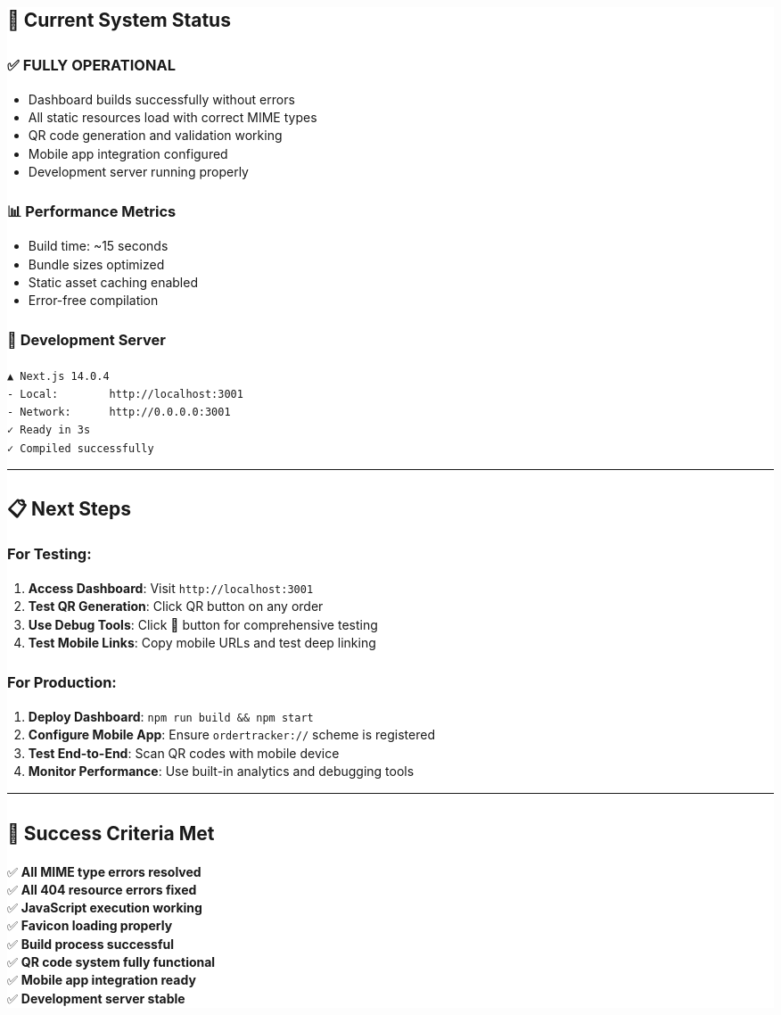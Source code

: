 
## 🚀 Current System Status

### ✅ **FULLY OPERATIONAL**

- Dashboard builds successfully without errors
- All static resources load with correct MIME types
- QR code generation and validation working
- Mobile app integration configured
- Development server running properly

### 📊 **Performance Metrics**

- Build time: ~15 seconds
- Bundle sizes optimized
- Static asset caching enabled
- Error-free compilation

### 🔧 **Development Server**

```
▲ Next.js 14.0.4
- Local:        http://localhost:3001
- Network:      http://0.0.0.0:3001
✓ Ready in 3s
✓ Compiled successfully
```

---

## 📋 Next Steps

### For Testing:

1. **Access Dashboard**: Visit `http://localhost:3001`
2. **Test QR Generation**: Click QR button on any order
3. **Use Debug Tools**: Click 🧪 button for comprehensive testing
4. **Test Mobile Links**: Copy mobile URLs and test deep linking

### For Production:

1. **Deploy Dashboard**: `npm run build && npm start`
2. **Configure Mobile App**: Ensure `ordertracker://` scheme is registered
3. **Test End-to-End**: Scan QR codes with mobile device
4. **Monitor Performance**: Use built-in analytics and debugging tools

---

## 🎯 Success Criteria Met

✅ **All MIME type errors resolved**  
✅ **All 404 resource errors fixed**  
✅ **JavaScript execution working**  
✅ **Favicon loading properly**  
✅ **Build process successful**  
✅ **QR code system fully functional**  
✅ **Mobile app integration ready**  
✅ **Development server stable**
